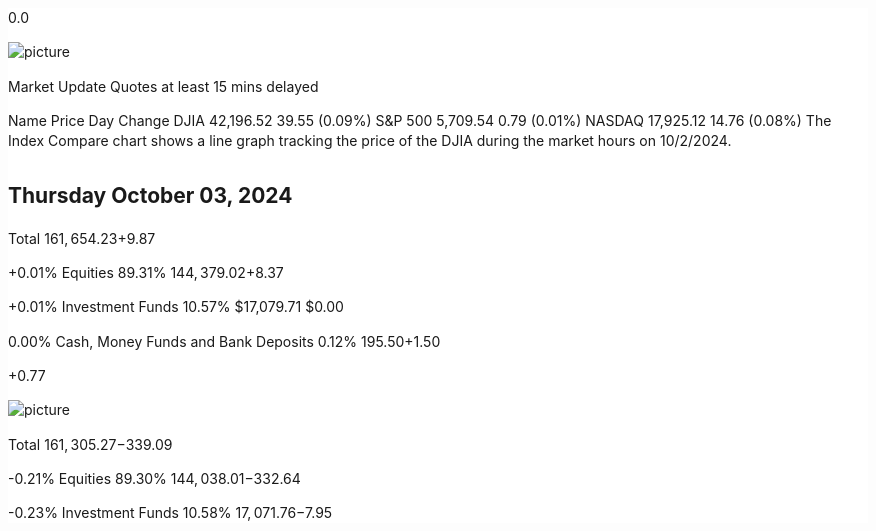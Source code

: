0.0

<img src="/img/image22.4.png" alt="picture"/>

Market Update
Quotes at least 15 mins delayed

Name	Price	Day Change
DJIA	42,196.52	 39.55 (0.09%)
S&P 500	5,709.54	 0.79 (0.01%)
NASDAQ	17,925.12	 14.76 (0.08%)
The Index Compare chart shows a line graph tracking the price of the DJIA during the market hours on 10/2/2024.
</p>
<h2>Thursday October 03, 2024</h2>

Total
$161,654.23
+$9.87

+0.01%
Equities
89.31%
$144,379.02
+$8.37

+0.01%
Investment Funds
10.57%
$17,079.71
$0.00

0.00%
Cash, Money Funds and Bank Deposits
0.12%
$195.50
+$1.50

+0.77

<img src="/img/image22.5.png" alt="picture"/>

Total
$161,305.27
-$339.09

-0.21%
Equities
89.30%
$144,038.01
-$332.64

-0.23%
Investment Funds
10.58%
$17,071.76
-$7.95
